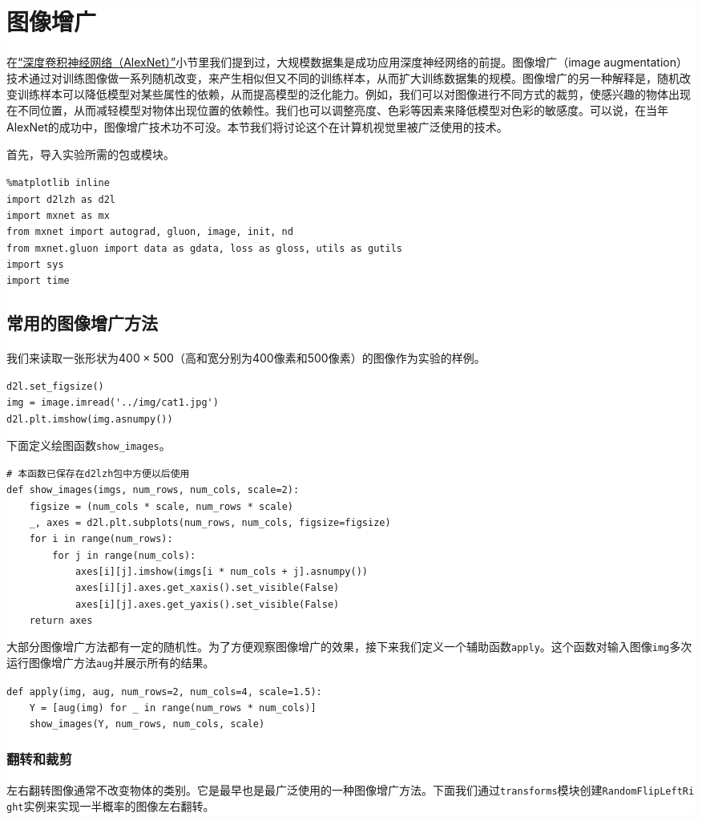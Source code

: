 # 图像增广

在[“深度卷积神经网络（AlexNet）”](../chapter_convolutional-neural-networks/alexnet.md)小节里我们提到过，大规模数据集是成功应用深度神经网络的前提。图像增广（image augmentation）技术通过对训练图像做一系列随机改变，来产生相似但又不同的训练样本，从而扩大训练数据集的规模。图像增广的另一种解释是，随机改变训练样本可以降低模型对某些属性的依赖，从而提高模型的泛化能力。例如，我们可以对图像进行不同方式的裁剪，使感兴趣的物体出现在不同位置，从而减轻模型对物体出现位置的依赖性。我们也可以调整亮度、色彩等因素来降低模型对色彩的敏感度。可以说，在当年AlexNet的成功中，图像增广技术功不可没。本节我们将讨论这个在计算机视觉里被广泛使用的技术。

首先，导入实验所需的包或模块。

```{.python .input  n=21}
%matplotlib inline
import d2lzh as d2l
import mxnet as mx
from mxnet import autograd, gluon, image, init, nd
from mxnet.gluon import data as gdata, loss as gloss, utils as gutils
import sys
import time
```

## 常用的图像增广方法

我们来读取一张形状为$400\times 500$（高和宽分别为400像素和500像素）的图像作为实验的样例。

```{.python .input  n=22}
d2l.set_figsize()
img = image.imread('../img/cat1.jpg')
d2l.plt.imshow(img.asnumpy())
```

下面定义绘图函数`show_images`。

```{.python .input  n=23}
# 本函数已保存在d2lzh包中方便以后使用
def show_images(imgs, num_rows, num_cols, scale=2):
    figsize = (num_cols * scale, num_rows * scale)
    _, axes = d2l.plt.subplots(num_rows, num_cols, figsize=figsize)
    for i in range(num_rows):
        for j in range(num_cols):
            axes[i][j].imshow(imgs[i * num_cols + j].asnumpy())
            axes[i][j].axes.get_xaxis().set_visible(False)
            axes[i][j].axes.get_yaxis().set_visible(False)
    return axes
```

大部分图像增广方法都有一定的随机性。为了方便观察图像增广的效果，接下来我们定义一个辅助函数`apply`。这个函数对输入图像`img`多次运行图像增广方法`aug`并展示所有的结果。

```{.python .input  n=24}
def apply(img, aug, num_rows=2, num_cols=4, scale=1.5):
    Y = [aug(img) for _ in range(num_rows * num_cols)]
    show_images(Y, num_rows, num_cols, scale)
```

### 翻转和裁剪

左右翻转图像通常不改变物体的类别。它是最早也是最广泛使用的一种图像增广方法。下面我们通过`transforms`模块创建`RandomFlipLeftRight`实例来实现一半概率的图像左右翻转。
